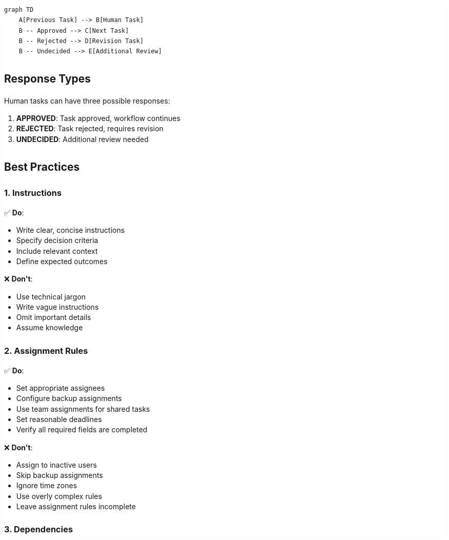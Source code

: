 ```mermaid
graph TD
    A[Previous Task] --> B[Human Task]
    B -- Approved --> C[Next Task]
    B -- Rejected --> D[Revision Task]
    B -- Undecided --> E[Additional Review]
```

## Response Types

Human tasks can have three possible responses:

1. **APPROVED**: Task approved, workflow continues
2. **REJECTED**: Task rejected, requires revision
3. **UNDECIDED**: Additional review needed

## Best Practices

### 1. Instructions

✅ **Do**:

-   Write clear, concise instructions
-   Specify decision criteria
-   Include relevant context
-   Define expected outcomes

❌ **Don't**:

-   Use technical jargon
-   Write vague instructions
-   Omit important details
-   Assume knowledge

### 2. Assignment Rules

✅ **Do**:

-   Set appropriate assignees
-   Configure backup assignments
-   Use team assignments for shared tasks
-   Set reasonable deadlines
-   Verify all required fields are completed

❌ **Don't**:

-   Assign to inactive users
-   Skip backup assignments
-   Ignore time zones
-   Use overly complex rules
-   Leave assignment rules incomplete

### 3. Dependencies
